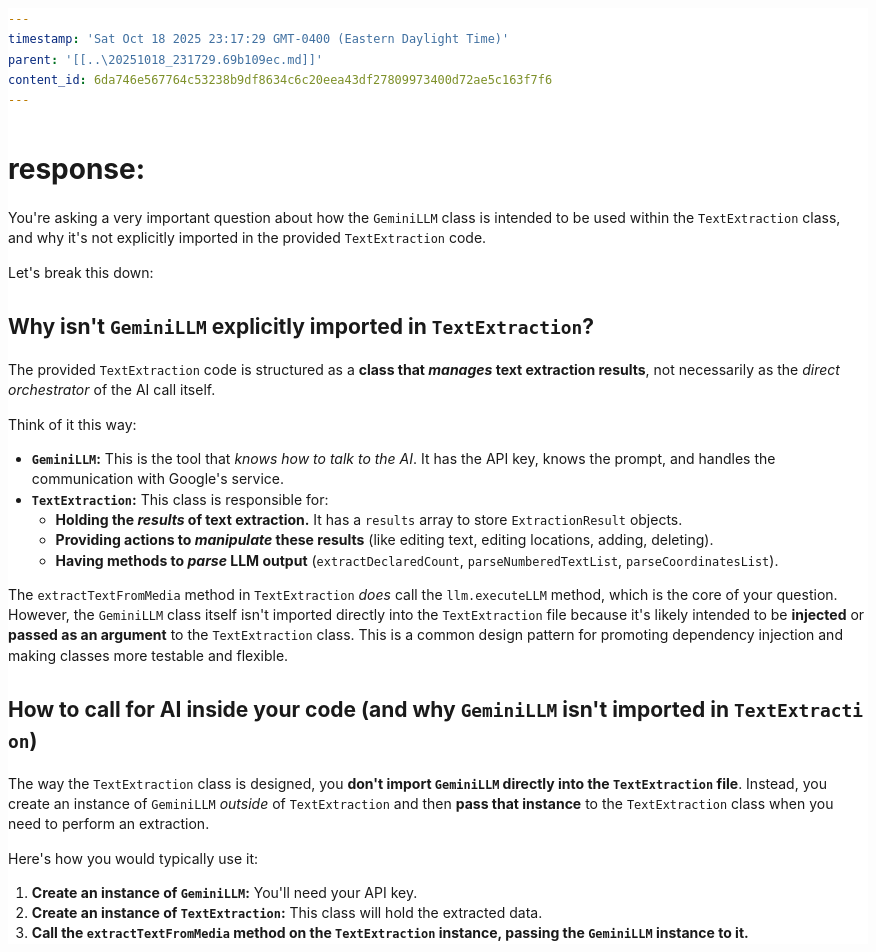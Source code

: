```yaml
---
timestamp: 'Sat Oct 18 2025 23:17:29 GMT-0400 (Eastern Daylight Time)'
parent: '[[..\20251018_231729.69b109ec.md]]'
content_id: 6da746e567764c53238b9df8634c6c20eea43df27809973400d72ae5c163f7f6
---
```


# response:

You're asking a very important question about how the `GeminiLLM` class is intended to be used within the `TextExtraction` class, and why it's not explicitly imported in the provided `TextExtraction` code.

Let's break this down:

## Why isn't `GeminiLLM` explicitly imported in `TextExtraction`?

The provided `TextExtraction` code is structured as a **class that *manages* text extraction results**, not necessarily as the *direct orchestrator* of the AI call itself.

Think of it this way:

* **`GeminiLLM`:** This is the tool that *knows how to talk to the AI*. It has the API key, knows the prompt, and handles the communication with Google's service.
* **`TextExtraction`:** This class is responsible for:
  * **Holding the *results* of text extraction.** It has a `results` array to store `ExtractionResult` objects.
  * **Providing actions to *manipulate* these results** (like editing text, editing locations, adding, deleting).
  * **Having methods to *parse* LLM output** (`extractDeclaredCount`, `parseNumberedTextList`, `parseCoordinatesList`).

The `extractTextFromMedia` method in `TextExtraction` *does* call the `llm.executeLLM` method, which is the core of your question. However, the `GeminiLLM` class itself isn't imported directly into the `TextExtraction` file because it's likely intended to be **injected** or **passed as an argument** to the `TextExtraction` class. This is a common design pattern for promoting dependency injection and making classes more testable and flexible.

## How to call for AI inside your code (and why `GeminiLLM` isn't imported in `TextExtraction`)

The way the `TextExtraction` class is designed, you **don't import `GeminiLLM` directly into the `TextExtraction` file**. Instead, you create an instance of `GeminiLLM` *outside* of `TextExtraction` and then **pass that instance** to the `TextExtraction` class when you need to perform an extraction.

Here's how you would typically use it:

1. **Create an instance of `GeminiLLM`:** You'll need your API key.
2. **Create an instance of `TextExtraction`:** This class will hold the extracted data.
3. **Call the `extractTextFromMedia` method on the `TextExtraction` instance, passing the `GeminiLLM` instance to it.**
